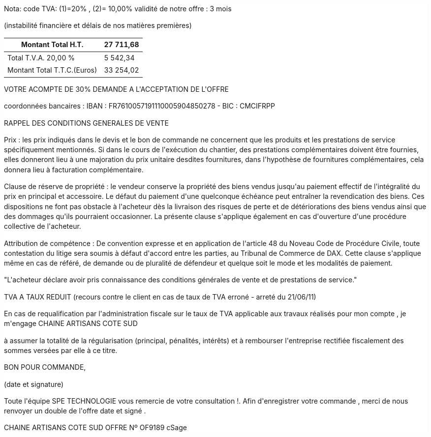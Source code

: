Nota: code TVA: (1)=20% , (2)= 10,00% validité de notre offre : 3 mois

(instabilité financière et délais de nos matières premières)

| Montant Total H.T. | 27 711,68 |
| --- | --- |
| Total T.V.A. 20,00 % | 5 542,34 |
| Montant Total T.T.C.(Euros) | 33 254,02 |

VOTRE ACOMPTE DE 30% DEMANDE A L'ACCEPTATION DE L'OFFRE

coordonnées bancaires : IBAN : FR7610057191110005904850278 - BIC : CMCIFRPP

RAPPEL DES CONDITIONS GENERALES DE VENTE

Prix : les prix indiqués dans le devis et le bon de commande ne concernent que les produits et les prestations de service spécifiquement mentionnés. Si dans le cours de l'exécution du chantier, des prestations complémentaires doivent être fournies, elles donneront lieu à une majoration du prix unitaire desdites fournitures, dans l'hypothèse de fournitures complémentaires, cela donnera lieu à facturation complémentaire.

Clause de réserve de propriété : le vendeur conserve la propriété des biens vendus jusqu'au paiement effectif de l'intégralité du prix en principal et accessoire. Le défaut du paiement d'une quelconque échéance peut entraîner la revendication des biens. Ces dispositions ne font pas obstacle à l'acheteur dès la livraison des risques de perte et de détériorations des biens vendus ainsi que des dommages qu'ils pourraient occasionner. La présente clause s'applique également en cas d'ouverture d'une procédure collective de l'acheteur.

Attribution de compétence : De convention expresse et en application de l'article 48 du Noveau Code de Procédure Civile, toute contestation du litige sera soumis à défaut d'accord entre les parties, au Tribunal de Commerce de DAX. Cette clause s'applique même en cas de référé, de demande ou de pluralité de défendeur et quelque soit le mode et les modalités de paiement.

"L'acheteur déclare avoir pris connaissance des conditions générales de vente et de prestations de service."

TVA A TAUX REDUIT (recours contre le client en cas de taux de TVA erroné - arreté du 21/06/11)

En cas de requalification par l'administration fiscale sur le taux de TVA applicable aux travaux réalisés pour mon compte , je m'engage CHAINE ARTISANS COTE SUD

à assumer la totalité de la régularisation (principal, pénalités, intérêts) et à rembourser l'entreprise rectifiée fiscalement des sommes versées par elle à ce titre.

BON POUR COMMANDE,

(date et signature)

Toute l'équipe SPE TECHNOLOGIE vous remercie de votre consultation !. Afin d'enregistrer votre commande , merci de nous renvoyer un double de l'offre date et signé .

CHAINE ARTISANS COTE SUD OFFRE Nº OF9189 cSage